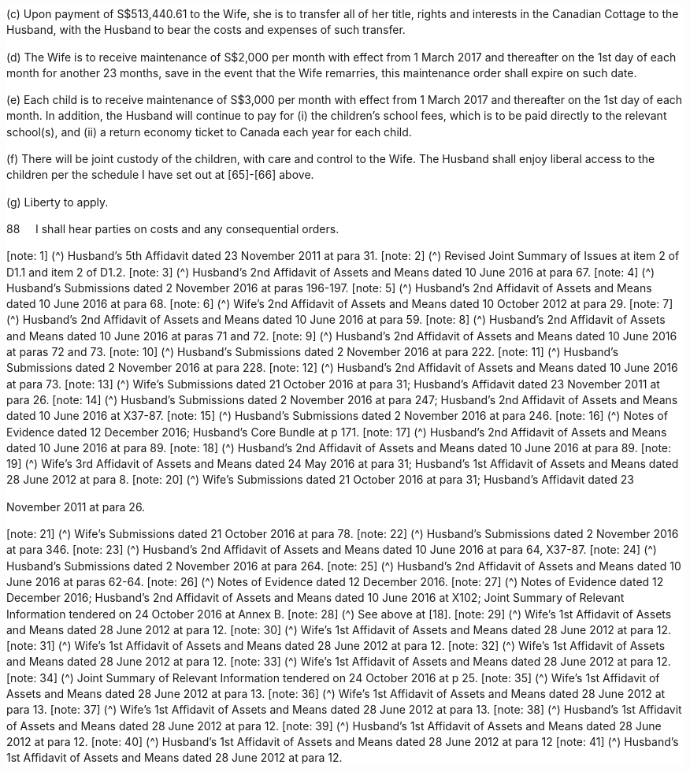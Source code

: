  (c) Upon payment of S$513,440.61 to the Wife, she is to transfer all of her title, rights and interests in the Canadian Cottage to the Husband, with the Husband to bear the costs and expenses of such transfer. 

 (d) The Wife is to receive maintenance of S$2,000 per month with effect from 1 March 2017 and thereafter on the 1st day of each month for another 23 months, save in the event that the Wife remarries, this maintenance order shall expire on such date. 

 (e) Each child is to receive maintenance of S$3,000 per month with effect from 1 March 2017 and thereafter on the 1st day of each month. In addition, the Husband will continue to pay for (i) the children’s school fees, which is to be paid directly to the relevant school(s), and (ii) a return economy ticket to Canada each year for each child. 

 (f) There will be joint custody of the children, with care and control to the Wife. The Husband shall enjoy liberal access to the children per the schedule I have set out at [65]-[66] above. 


 (g) Liberty to apply. 

88     I shall hear parties on costs and any consequential orders. 

[note: 1] (^) Husband’s 5th Affidavit dated 23 November 2011 at para 31. [note: 2] (^) Revised Joint Summary of Issues at item 2 of D1.1 and item 2 of D1.2. [note: 3] (^) Husband’s 2nd Affidavit of Assets and Means dated 10 June 2016 at para 67. [note: 4] (^) Husband’s Submissions dated 2 November 2016 at paras 196-197. [note: 5] (^) Husband’s 2nd Affidavit of Assets and Means dated 10 June 2016 at para 68. [note: 6] (^) Wife’s 2nd Affidavit of Assets and Means dated 10 October 2012 at para 29. [note: 7] (^) Husband’s 2nd Affidavit of Assets and Means dated 10 June 2016 at para 59. [note: 8] (^) Husband’s 2nd Affidavit of Assets and Means dated 10 June 2016 at paras 71 and 72. [note: 9] (^) Husband’s 2nd Affidavit of Assets and Means dated 10 June 2016 at paras 72 and 73. [note: 10] (^) Husband’s Submissions dated 2 November 2016 at para 222. [note: 11] (^) Husband’s Submissions dated 2 November 2016 at para 228. [note: 12] (^) Husband’s 2nd Affidavit of Assets and Means dated 10 June 2016 at para 73. [note: 13] (^) Wife’s Submissions dated 21 October 2016 at para 31; Husband’s Affidavit dated 23 November 2011 at para 26. [note: 14] (^) Husband’s Submissions dated 2 November 2016 at para 247; Husband’s 2nd Affidavit of Assets and Means dated 10 June 2016 at X37-87. [note: 15] (^) Husband’s Submissions dated 2 November 2016 at para 246. [note: 16] (^) Notes of Evidence dated 12 December 2016; Husband’s Core Bundle at p 171. [note: 17] (^) Husband’s 2nd Affidavit of Assets and Means dated 10 June 2016 at para 89. [note: 18] (^) Husband’s 2nd Affidavit of Assets and Means dated 10 June 2016 at para 89. [note: 19] (^) Wife’s 3rd Affidavit of Assets and Means dated 24 May 2016 at para 31; Husband’s 1st Affidavit of Assets and Means dated 28 June 2012 at para 8. [note: 20] (^) Wife’s Submissions dated 21 October 2016 at para 31; Husband’s Affidavit dated 23 


November 2011 at para 26. 

[note: 21] (^) Wife’s Submissions dated 21 October 2016 at para 78. [note: 22] (^) Husband’s Submissions dated 2 November 2016 at para 346. [note: 23] (^) Husband’s 2nd Affidavit of Assets and Means dated 10 June 2016 at para 64, X37-87. [note: 24] (^) Husband’s Submissions dated 2 November 2016 at para 264. [note: 25] (^) Husband’s 2nd Affidavit of Assets and Means dated 10 June 2016 at paras 62-64. [note: 26] (^) Notes of Evidence dated 12 December 2016. [note: 27] (^) Notes of Evidence dated 12 December 2016; Husband’s 2nd Affidavit of Assets and Means dated 10 June 2016 at X102; Joint Summary of Relevant Information tendered on 24 October 2016 at Annex B. [note: 28] (^) See above at [18]. [note: 29] (^) Wife’s 1st Affidavit of Assets and Means dated 28 June 2012 at para 12. [note: 30] (^) Wife’s 1st Affidavit of Assets and Means dated 28 June 2012 at para 12. [note: 31] (^) Wife’s 1st Affidavit of Assets and Means dated 28 June 2012 at para 12. [note: 32] (^) Wife’s 1st Affidavit of Assets and Means dated 28 June 2012 at para 12. [note: 33] (^) Wife’s 1st Affidavit of Assets and Means dated 28 June 2012 at para 12. [note: 34] (^) Joint Summary of Relevant Information tendered on 24 October 2016 at p 25. [note: 35] (^) Wife’s 1st Affidavit of Assets and Means dated 28 June 2012 at para 13. [note: 36] (^) Wife’s 1st Affidavit of Assets and Means dated 28 June 2012 at para 13. [note: 37] (^) Wife’s 1st Affidavit of Assets and Means dated 28 June 2012 at para 13. [note: 38] (^) Husband’s 1st Affidavit of Assets and Means dated 28 June 2012 at para 12. [note: 39] (^) Husband’s 1st Affidavit of Assets and Means dated 28 June 2012 at para 12. [note: 40] (^) Husband’s 1st Affidavit of Assets and Means dated 28 June 2012 at para 12 [note: 41] (^) Husband’s 1st Affidavit of Assets and Means dated 28 June 2012 at para 12. 
